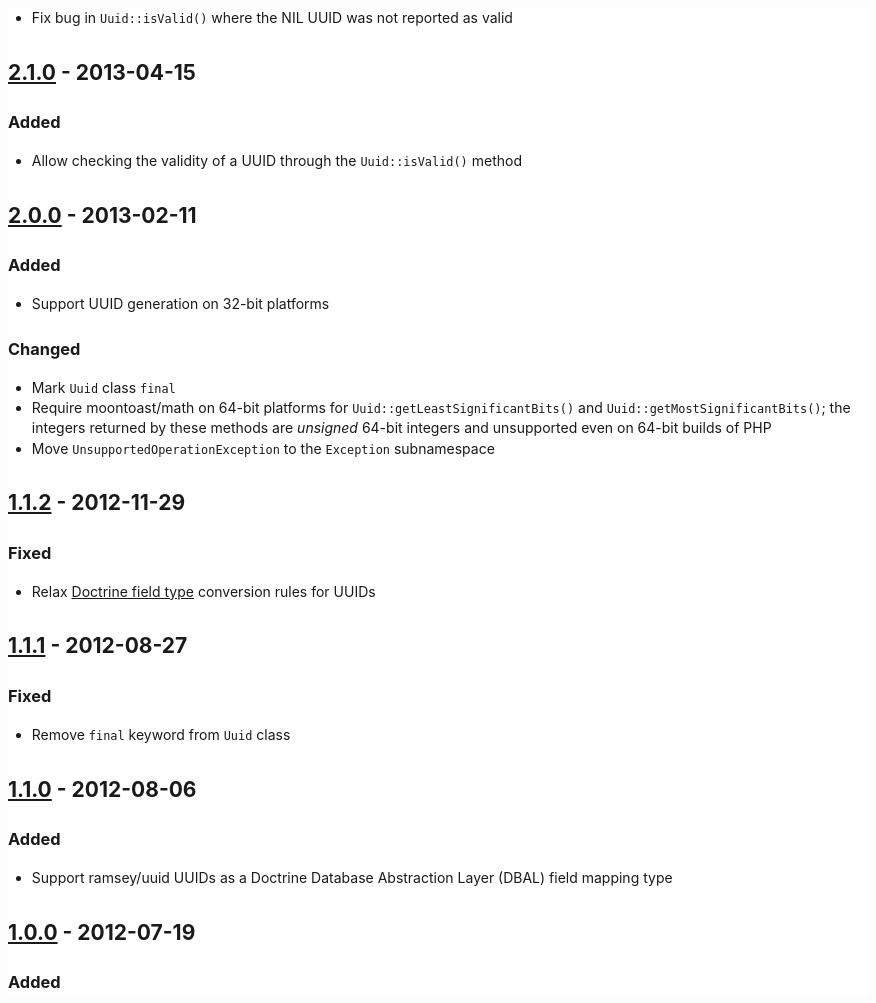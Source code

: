 * Fix bug in `Uuid::isValid()` where the NIL UUID was not reported as valid


## [2.1.0] - 2013-04-15

### Added

* Allow checking the validity of a UUID through the `Uuid::isValid()` method


## [2.0.0] - 2013-02-11

### Added

* Support UUID generation on 32-bit platforms

### Changed

* Mark `Uuid` class `final`
* Require moontoast/math on 64-bit platforms for
  `Uuid::getLeastSignificantBits()` and `Uuid::getMostSignificantBits()`; the
  integers returned by these methods are *unsigned* 64-bit integers and
  unsupported even on 64-bit builds of PHP
* Move `UnsupportedOperationException` to the `Exception` subnamespace


## [1.1.2] - 2012-11-29

### Fixed

* Relax [Doctrine field type] conversion rules for UUIDs


## [1.1.1] - 2012-08-27

### Fixed

* Remove `final` keyword from `Uuid` class


## [1.1.0] - 2012-08-06

### Added

* Support ramsey/uuid UUIDs as a Doctrine Database Abstraction Layer (DBAL)
  field mapping type


## [1.0.0] - 2012-07-19

### Added


[comb sequential uuids]: http://www.informit.com/articles/article.aspx?p=25862&seqNum=7
[paragonie/random_compat]: https://github.com/paragonie/random_compat
[collision issue]: https://github.com/ramsey/uuid/issues/80
[contributor code of conduct]: https://github.com/ramsey/uuid/blob/master/.github/CODE_OF_CONDUCT.md
[pecl libsodium extension]: http://pecl.php.net/package/libsodium
[ircmaxell/random-lib]: https://github.com/ircmaxell/RandomLib
[doctrine field type]: http://doctrine-dbal.readthedocs.org/en/latest/reference/types.html
[ramsey/uuid-doctrine]: https://github.com/ramsey/uuid-doctrine
[ramsey/uuid-console]: https://github.com/ramsey/uuid-console
[unreleased]: https://github.com/ramsey/uuid/compare/4.0.0-alpha1...HEAD
[4.0.0-alpha1]: https://github.com/ramsey/uuid/compare/3.9.2...4.0.0-alpha1
[3.9.2]: https://github.com/ramsey/uuid/compare/3.9.1...3.9.2
[3.9.1]: https://github.com/ramsey/uuid/compare/3.9.0...3.9.1
[3.9.0]: https://github.com/ramsey/uuid/compare/3.8.0...3.9.0
[3.8.0]: https://github.com/ramsey/uuid/compare/3.7.3...3.8.0
[3.7.3]: https://github.com/ramsey/uuid/compare/3.7.2...3.7.3
[3.7.2]: https://github.com/ramsey/uuid/compare/3.7.1...3.7.2
[3.7.1]: https://github.com/ramsey/uuid/compare/3.7.0...3.7.1
[3.7.0]: https://github.com/ramsey/uuid/compare/3.6.1...3.7.0
[3.6.1]: https://github.com/ramsey/uuid/compare/3.6.0...3.6.1
[3.6.0]: https://github.com/ramsey/uuid/compare/3.5.2...3.6.0
[3.5.2]: https://github.com/ramsey/uuid/compare/3.5.1...3.5.2
[3.5.1]: https://github.com/ramsey/uuid/compare/3.5.0...3.5.1
[3.5.0]: https://github.com/ramsey/uuid/compare/3.4.1...3.5.0
[3.4.1]: https://github.com/ramsey/uuid/compare/3.4.0...3.4.1
[3.4.0]: https://github.com/ramsey/uuid/compare/3.3.0...3.4.0
[3.3.0]: https://github.com/ramsey/uuid/compare/3.2.0...3.3.0
[3.2.0]: https://github.com/ramsey/uuid/compare/3.1.0...3.2.0
[3.1.0]: https://github.com/ramsey/uuid/compare/3.0.1...3.1.0
[3.0.1]: https://github.com/ramsey/uuid/compare/3.0.0...3.0.1
[3.0.0]: https://github.com/ramsey/uuid/compare/3.0.0-beta1...3.0.0
[3.0.0-beta1]: https://github.com/ramsey/uuid/compare/3.0.0-alpha3...3.0.0-beta1
[3.0.0-alpha3]: https://github.com/ramsey/uuid/compare/3.0.0-alpha2...3.0.0-alpha3
[3.0.0-alpha2]: https://github.com/ramsey/uuid/compare/3.0.0-alpha1...3.0.0-alpha2
[3.0.0-alpha1]: https://github.com/ramsey/uuid/compare/2.9.0...3.0.0-alpha1
[2.9.0]: https://github.com/ramsey/uuid/compare/2.8.4...2.9.0
[2.8.4]: https://github.com/ramsey/uuid/compare/2.8.3...2.8.4
[2.8.3]: https://github.com/ramsey/uuid/compare/2.8.2...2.8.3
[2.8.2]: https://github.com/ramsey/uuid/compare/2.8.1...2.8.2
[2.8.1]: https://github.com/ramsey/uuid/compare/2.8.0...2.8.1
[2.8.0]: https://github.com/ramsey/uuid/compare/2.7.4...2.8.0
[2.7.4]: https://github.com/ramsey/uuid/compare/2.7.3...2.7.4
[2.7.3]: https://github.com/ramsey/uuid/compare/2.7.2...2.7.3
[2.7.2]: https://github.com/ramsey/uuid/compare/2.7.1...2.7.2
[2.7.1]: https://github.com/ramsey/uuid/compare/2.7.0...2.7.1
[2.7.0]: https://github.com/ramsey/uuid/compare/2.6.1...2.7.0
[2.6.1]: https://github.com/ramsey/uuid/compare/2.6.0...2.6.1
[2.6.0]: https://github.com/ramsey/uuid/compare/2.5.0...2.6.0
[2.5.0]: https://github.com/ramsey/uuid/compare/2.4.0...2.5.0
[2.4.0]: https://github.com/ramsey/uuid/compare/2.3.0...2.4.0
[2.3.0]: https://github.com/ramsey/uuid/compare/2.2.0...2.3.0
[2.2.0]: https://github.com/ramsey/uuid/compare/2.1.2...2.2.0
[2.1.2]: https://github.com/ramsey/uuid/compare/2.1.1...2.1.2
[2.1.1]: https://github.com/ramsey/uuid/compare/2.1.0...2.1.1
[2.1.0]: https://github.com/ramsey/uuid/compare/2.0.0...2.1.0
[2.0.0]: https://github.com/ramsey/uuid/compare/1.1.2...2.0.0
[1.1.2]: https://github.com/ramsey/uuid/compare/1.1.1...1.1.2
[1.1.1]: https://github.com/ramsey/uuid/compare/1.1.0...1.1.1
[1.1.0]: https://github.com/ramsey/uuid/compare/1.0.0...1.1.0
[1.0.0]: https://github.com/ramsey/uuid/commits/1.0.0